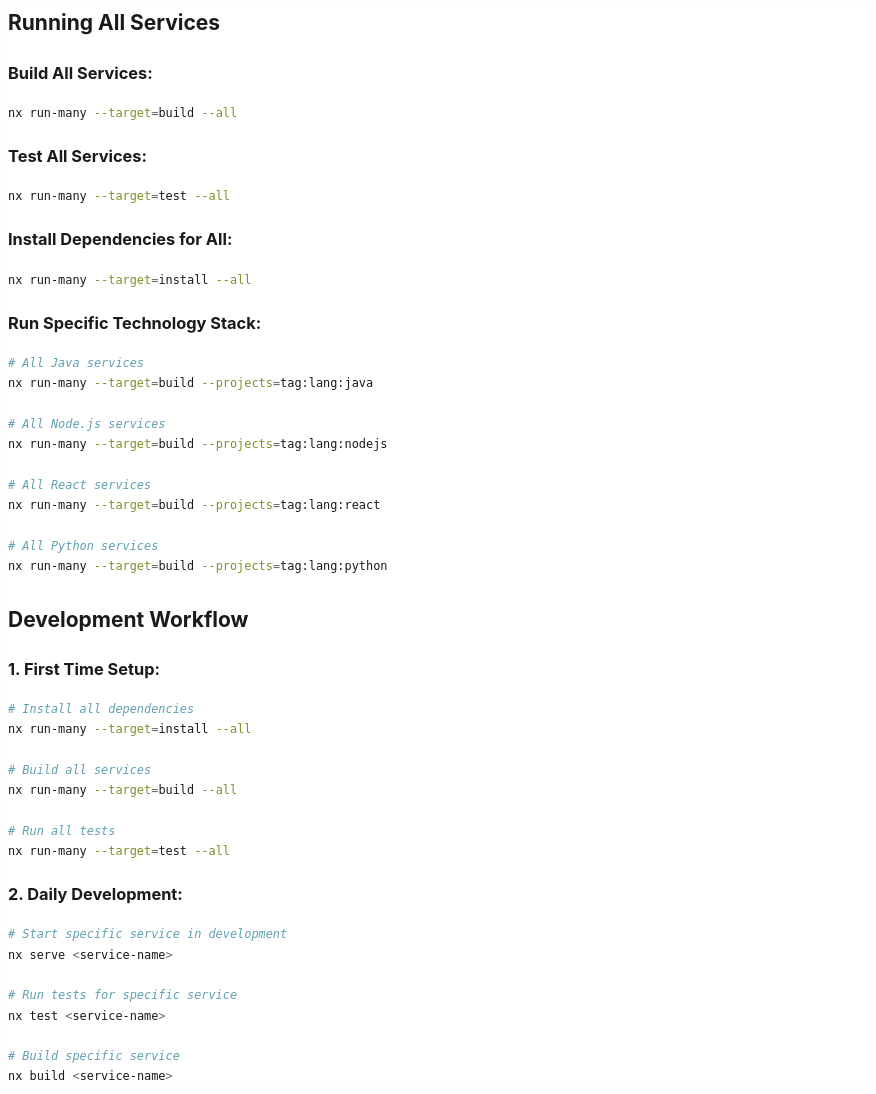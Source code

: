 ## Running All Services

### Build All Services:
```bash
nx run-many --target=build --all
```

### Test All Services:
```bash
nx run-many --target=test --all
```

### Install Dependencies for All:
```bash
nx run-many --target=install --all
```

### Run Specific Technology Stack:
```bash
# All Java services
nx run-many --target=build --projects=tag:lang:java

# All Node.js services  
nx run-many --target=build --projects=tag:lang:nodejs

# All React services
nx run-many --target=build --projects=tag:lang:react

# All Python services
nx run-many --target=build --projects=tag:lang:python
```

## Development Workflow

### 1. First Time Setup:
```bash
# Install all dependencies
nx run-many --target=install --all

# Build all services
nx run-many --target=build --all

# Run all tests
nx run-many --target=test --all
```

### 2. Daily Development:
```bash
# Start specific service in development
nx serve <service-name>

# Run tests for specific service
nx test <service-name>

# Build specific service
nx build <service-name>
```

